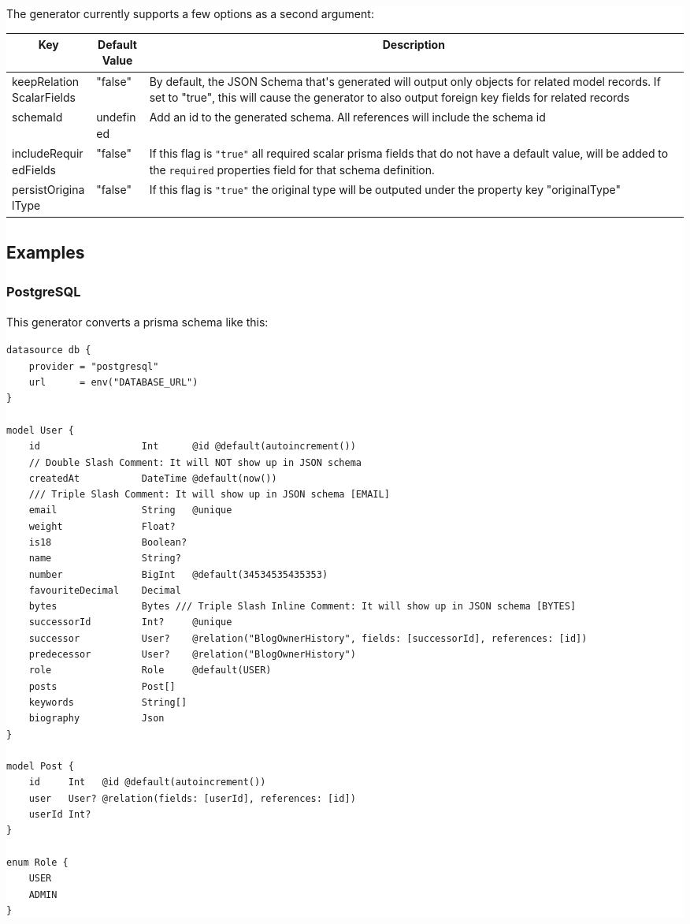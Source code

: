 The generator currently supports a few options as a second argument:

| Key                      | Default Value | Description                                                                                                                                                                                            |
| ------------------------ | ------------- | ------------------------------------------------------------------------------------------------------------------------------------------------------------------------------------------------------ |
| keepRelationScalarFields | "false"       | By default, the JSON Schema that's generated will output only objects for related model records. If set to "true", this will cause the generator to also output foreign key fields for related records |
| schemaId                 | undefined     | Add an id to the generated schema. All references will include the schema id                                                                                                                           |
| includeRequiredFields    | "false"       | If this flag is `"true"` all required scalar prisma fields that do not have a default value, will be added to the `required` properties field for that schema definition.                              |
| persistOriginalType      | "false"       | If this flag is `"true"` the original type will be outputed under the property key "originalType"                                                                                                      |

## Examples

### PostgreSQL

This generator converts a prisma schema like this:

```prisma
datasource db {
    provider = "postgresql"
    url      = env("DATABASE_URL")
}

model User {
    id                  Int      @id @default(autoincrement())
    // Double Slash Comment: It will NOT show up in JSON schema
    createdAt           DateTime @default(now())
    /// Triple Slash Comment: It will show up in JSON schema [EMAIL]
    email               String   @unique
    weight              Float?
    is18                Boolean?
    name                String?
    number              BigInt   @default(34534535435353)
    favouriteDecimal    Decimal
    bytes               Bytes /// Triple Slash Inline Comment: It will show up in JSON schema [BYTES]
    successorId         Int?     @unique
    successor           User?    @relation("BlogOwnerHistory", fields: [successorId], references: [id])
    predecessor         User?    @relation("BlogOwnerHistory")
    role                Role     @default(USER)
    posts               Post[]
    keywords            String[]
    biography           Json
}

model Post {
    id     Int   @id @default(autoincrement())
    user   User? @relation(fields: [userId], references: [id])
    userId Int?
}

enum Role {
    USER
    ADMIN
}
```


[typescript-image]: https://img.shields.io/badge/Typescript-294E80.svg?style=for-the-badge&logo=typescript
[typescript-url]: "typescript"
[license-image]: https://img.shields.io/npm/l/@visulima/prisma-dmmf-transformer?color=blueviolet&style=for-the-badge
[license-url]: LICENSE.md "license"
[npm-image]: https://img.shields.io/npm/v/@visulima/prisma-dmmf-transformer/alpha.svg?style=for-the-badge&logo=npm
[npm-url]: https://www.npmjs.com/package/@visulima/prisma-dmmf-transformer/v/alpha "npm"